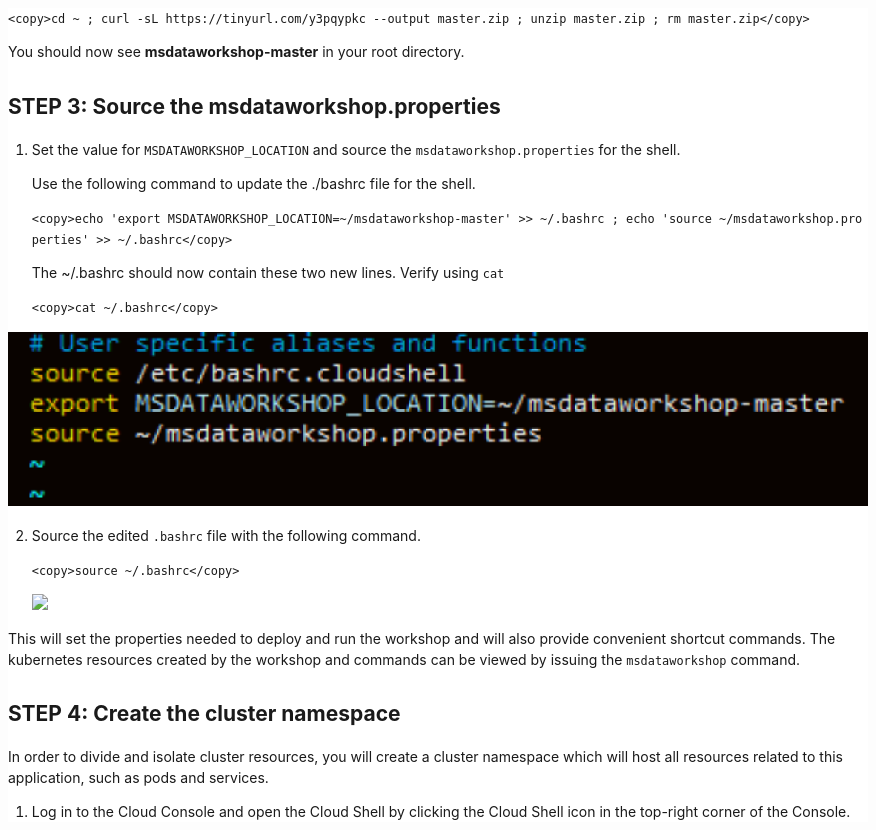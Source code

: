  ```
 <copy>cd ~ ; curl -sL https://tinyurl.com/y3pqypkc --output master.zip ; unzip master.zip ; rm master.zip</copy>
   ```

  You should now see **msdataworkshop-master** in your root directory.

## **STEP 3**: Source the msdataworkshop.properties
1.  Set the value for `MSDATAWORKSHOP_LOCATION` and source the `msdataworkshop.properties` for the shell.

       Use the following command to update the ./bashrc file for the shell.

       ```
      <copy>echo 'export MSDATAWORKSHOP_LOCATION=~/msdataworkshop-master' >> ~/.bashrc ; echo 'source ~/msdataworkshop.properties' >> ~/.bashrc</copy>
      ```

    The ~/.bashrc should now contain these two new lines.  Verify using `cat`

       ```
      <copy>cat ~/.bashrc</copy>
      ```

   ![](images/bashrc.png " ")



2. Source the edited `.bashrc` file with the following command.
      ```
      <copy>source ~/.bashrc</copy>
      ```
      ![](images/185c88da326994bb858a01f37d7fb3e0.png " ")

  This will set the properties needed to deploy and run the workshop and will also provide convenient shortcut commands.
    The kubernetes resources created by the workshop and commands can be viewed by issuing the `msdataworkshop` command.

## **STEP 4**: Create the cluster namespace

In order to divide and isolate cluster resources, you will create a cluster
    namespace which will host all resources related to this application, such as
    pods and services.

1. Log in to the Cloud Console and open the Cloud Shell by
    clicking the Cloud Shell icon in the top-right corner of the Console.
